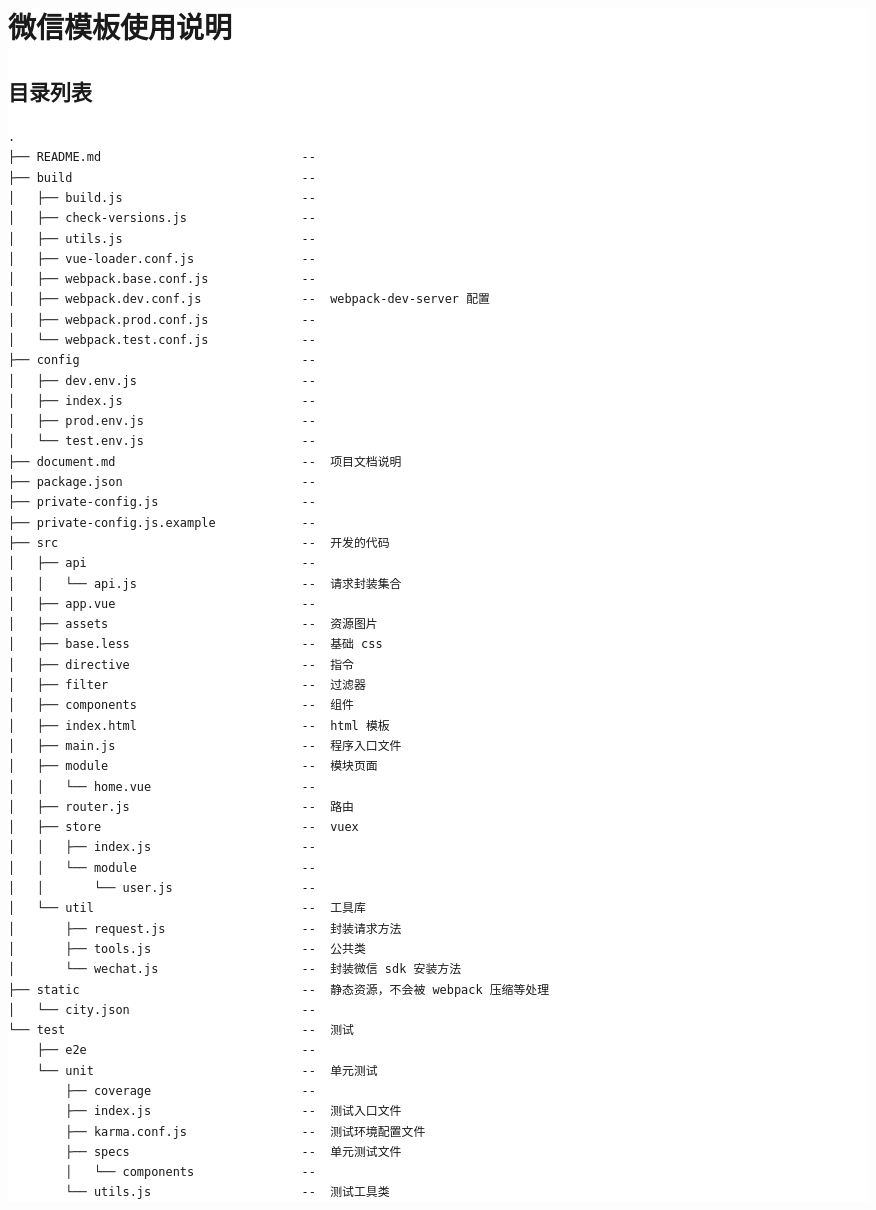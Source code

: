 # 微信模板使用说明

## 目录列表

```
.
├── README.md                            --          
├── build                                --      
│   ├── build.js                         --             
│   ├── check-versions.js                --                      
│   ├── utils.js                         --             
│   ├── vue-loader.conf.js               --                       
│   ├── webpack.base.conf.js             --                         
│   ├── webpack.dev.conf.js              --  webpack-dev-server 配置
│   ├── webpack.prod.conf.js             --                         
│   └── webpack.test.conf.js             --                         
├── config                               --       
│   ├── dev.env.js                       --               
│   ├── index.js                         --             
│   ├── prod.env.js                      --                
│   └── test.env.js                      --                
├── document.md                          --  项目文档说明
├── package.json                         --             
├── private-config.js                    --
├── private-config.js.example            --                          
├── src                                  --  开发的代码
│   ├── api                              --        
│   │   └── api.js                       --  请求封装集合
│   ├── app.vue                          --
│   ├── assets                           --  资源图片
│   ├── base.less                        --  基础 css
│   ├── directive                        --  指令
│   ├── filter                           --  过滤器
│   ├── components                       --  组件
│   ├── index.html                       --  html 模板
│   ├── main.js                          --  程序入口文件
│   ├── module                           --  模块页面
│   │   └── home.vue                     --                 
│   ├── router.js                        --  路由
│   ├── store                            --  vuex
│   │   ├── index.js                     --                 
│   │   └── module                       --               
│   │       └── user.js                  --                    
│   └── util                             --  工具库
│       ├── request.js                   --  封装请求方法
│       ├── tools.js                     --  公共类
│       └── wechat.js                    --  封装微信 sdk 安装方法
├── static                               --  静态资源，不会被 webpack 压缩等处理
│   └── city.json                        --              
└── test                                 --  测试
    ├── e2e                              --        
    └── unit                             --  单元测试
        ├── coverage                     --                 
        ├── index.js                     --  测试入口文件
        ├── karma.conf.js                --  测试环境配置文件
        ├── specs                        --  单元测试文件
        │   └── components               --                       
        └── utils.js                     --  测试工具类

```

